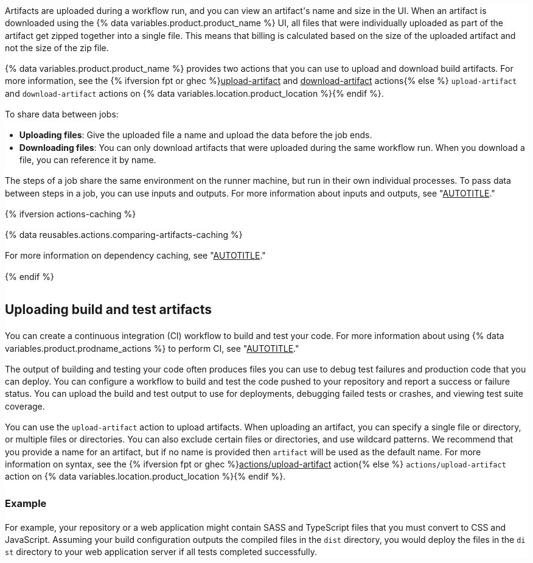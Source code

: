 Artifacts are uploaded during a workflow run, and you can view an artifact's name and size in the UI. When an artifact is downloaded using the {% data variables.product.product_name %} UI, all files that were individually uploaded as part of the artifact get zipped together into a single file. This means that billing is calculated based on the size of the uploaded artifact and not the size of the zip file.

{% data variables.product.product_name %} provides two actions that you can use to upload and download build artifacts. For more information, see the {% ifversion fpt or ghec %}[upload-artifact](https://github.com/actions/upload-artifact) and [download-artifact](https://github.com/actions/download-artifact) actions{% else %} `upload-artifact` and `download-artifact` actions on {% data variables.location.product_location %}{% endif %}.

To share data between jobs:

* **Uploading files**: Give the uploaded file a name and upload the data before the job ends.
* **Downloading files**: You can only download artifacts that were uploaded during the same workflow run. When you download a file, you can reference it by name.

The steps of a job share the same environment on the runner machine, but run in their own individual processes. To pass data between steps in a job, you can use inputs and outputs. For more information about inputs and outputs, see "[AUTOTITLE](/actions/creating-actions/metadata-syntax-for-github-actions)."

{% ifversion actions-caching %}

{% data reusables.actions.comparing-artifacts-caching %}

For more information on dependency caching, see "[AUTOTITLE](/actions/using-workflows/caching-dependencies-to-speed-up-workflows#comparing-artifacts-and-dependency-caching)."

{% endif %}

## Uploading build and test artifacts

You can create a continuous integration (CI) workflow to build and test your code. For more information about using {% data variables.product.prodname_actions %} to perform CI, see "[AUTOTITLE](/actions/automating-builds-and-tests/about-continuous-integration)."

The output of building and testing your code often produces files you can use to debug test failures and production code that you can deploy. You can configure a workflow to build and test the code pushed to your repository and report a success or failure status. You can upload the build and test output to use for deployments, debugging failed tests or crashes, and viewing test suite coverage.

You can use the `upload-artifact` action to upload artifacts. When uploading an artifact, you can specify a single file or directory, or multiple files or directories. You can also exclude certain files or directories, and use wildcard patterns. We recommend that you provide a name for an artifact, but if no name is provided then `artifact` will be used as the default name. For more information on syntax, see the {% ifversion fpt or ghec %}[actions/upload-artifact](https://github.com/actions/upload-artifact) action{% else %} `actions/upload-artifact` action on {% data variables.location.product_location %}{% endif %}.

### Example

For example, your repository or a web application might contain SASS and TypeScript files that you must convert to CSS and JavaScript. Assuming your build configuration outputs the compiled files in the `dist` directory, you would deploy the files in the `dist` directory to your web application server if all tests completed successfully.
